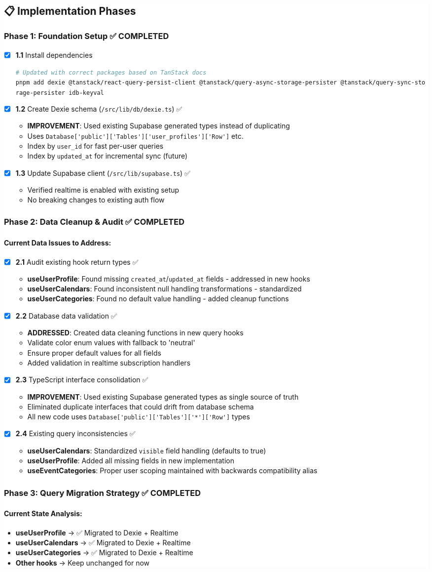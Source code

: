 
## 📋 Implementation Phases

### Phase 1: Foundation Setup ✅ COMPLETED
- [x] **1.1** Install dependencies
  ```bash
  # Updated with correct packages based on TanStack docs
  pnpm add dexie @tanstack/react-query-persist-client @tanstack/query-async-storage-persister @tanstack/query-sync-storage-persister idb-keyval
  ```

- [x] **1.2** Create Dexie schema (`/src/lib/db/dexie.ts`) ✅
  - **IMPROVEMENT**: Used existing Supabase generated types instead of duplicating
  - Uses `Database['public']['Tables']['user_profiles']['Row']` etc.
  - Index by `user_id` for fast per-user queries
  - Index by `updated_at` for incremental sync (future)

- [x] **1.3** Update Supabase client (`/src/lib/supabase.ts`) ✅
  - Verified realtime is enabled with existing setup
  - No breaking changes to existing auth flow

### Phase 2: Data Cleanup & Audit ✅ COMPLETED

#### Current Data Issues to Address:
- [x] **2.1** Audit existing hook return types ✅
  - **useUserProfile**: Found missing `created_at`/`updated_at` fields - addressed in new hooks
  - **useUserCalendars**: Found inconsistent null handling transformations - standardized
  - **useUserCategories**: Found no default value handling - added cleanup functions

- [x] **2.2** Database data validation ✅
  - **ADDRESSED**: Created data cleaning functions in new query hooks
  - Validate color enum values with fallback to 'neutral'
  - Ensure proper default values for all fields
  - Added validation in realtime subscription handlers

- [x] **2.3** TypeScript interface consolidation ✅
  - **IMPROVEMENT**: Used existing Supabase generated types as single source of truth
  - Eliminated duplicate interfaces that could drift from database schema
  - All new code uses `Database['public']['Tables']['*']['Row']` types

- [x] **2.4** Existing query inconsistencies ✅
  - **useUserCalendars**: Standardized `visible` field handling (defaults to true)
  - **useUserProfile**: Added all missing fields in new implementation
  - **useEventCategories**: Proper user scoping maintained with backwards compatibility alias

### Phase 3: Query Migration Strategy ✅ COMPLETED

#### Current State Analysis:
- **useUserProfile** → ✅ Migrated to Dexie + Realtime
- **useUserCalendars** → ✅ Migrated to Dexie + Realtime
- **useUserCategories** → ✅ Migrated to Dexie + Realtime
- **Other hooks** → Keep unchanged for now
